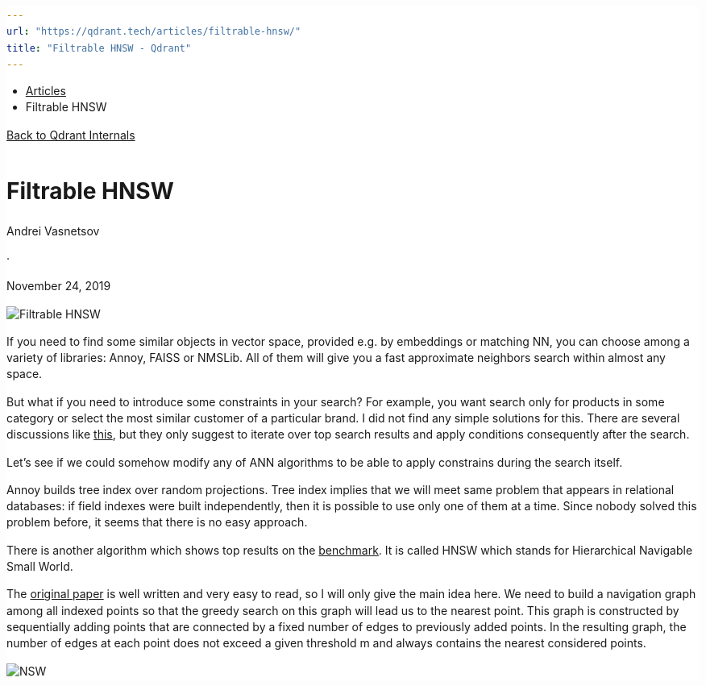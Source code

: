```yaml
---
url: "https://qdrant.tech/articles/filtrable-hnsw/"
title: "Filtrable HNSW - Qdrant"
---
```


- [Articles](https://qdrant.tech/articles/)
- Filtrable HNSW

[Back to Qdrant Internals](https://qdrant.tech/articles/qdrant-internals/)

# Filtrable HNSW

Andrei Vasnetsov

·

November 24, 2019

![Filtrable HNSW](https://qdrant.tech/articles_data/filtrable-hnsw/preview/title.jpg)

If you need to find some similar objects in vector space, provided e.g. by embeddings or matching NN, you can choose among a variety of libraries: Annoy, FAISS or NMSLib.
All of them will give you a fast approximate neighbors search within almost any space.

But what if you need to introduce some constraints in your search?
For example, you want search only for products in some category or select the most similar customer of a particular brand.
I did not find any simple solutions for this.
There are several discussions like [this](https://github.com/spotify/annoy/issues/263), but they only suggest to iterate over top search results and apply conditions consequently after the search.

Let’s see if we could somehow modify any of ANN algorithms to be able to apply constrains during the search itself.

Annoy builds tree index over random projections.
Tree index implies that we will meet same problem that appears in relational databases:
if field indexes were built independently, then it is possible to use only one of them at a time.
Since nobody solved this problem before, it seems that there is no easy approach.

There is another algorithm which shows top results on the [benchmark](https://github.com/erikbern/ann-benchmarks).
It is called HNSW which stands for Hierarchical Navigable Small World.

The [original paper](https://arxiv.org/abs/1603.09320) is well written and very easy to read, so I will only give the main idea here.
We need to build a navigation graph among all indexed points so that the greedy search on this graph will lead us to the nearest point.
This graph is constructed by sequentially adding points that are connected by a fixed number of edges to previously added points.
In the resulting graph, the number of edges at each point does not exceed a given threshold m and always contains the nearest considered points.

![NSW](https://qdrant.tech/articles_data/filtrable-hnsw/NSW.png)
